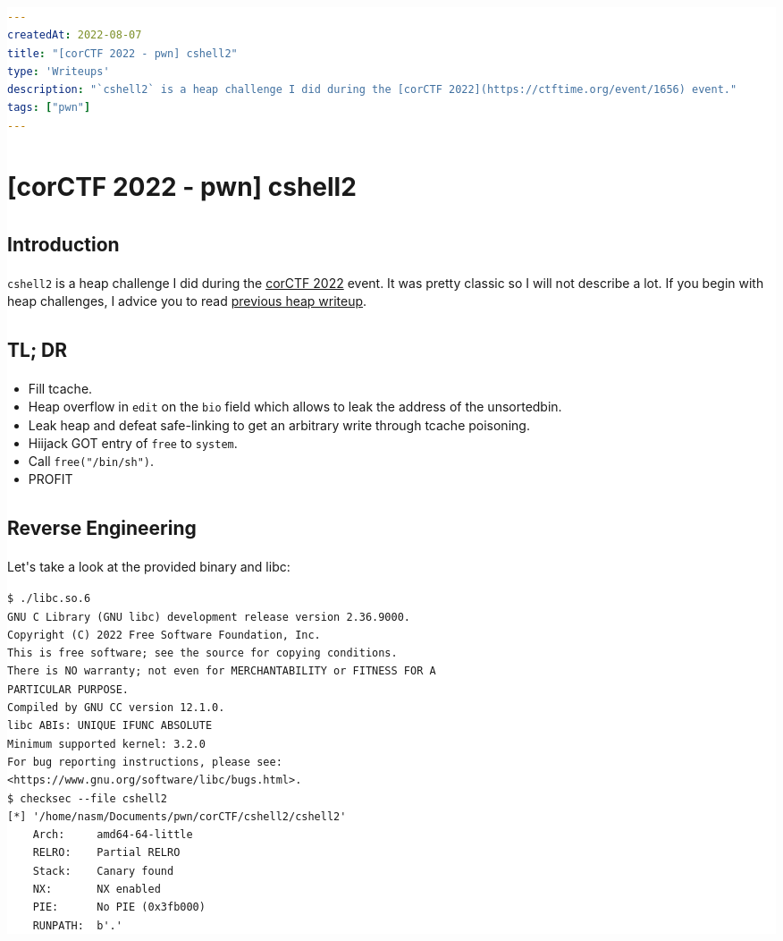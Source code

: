 ```yaml
---
createdAt: 2022-08-07
title: "[corCTF 2022 - pwn] cshell2"
type: 'Writeups'
description: "`cshell2` is a heap challenge I did during the [corCTF 2022](https://ctftime.org/event/1656) event."
tags: ["pwn"]
---
```


# [corCTF 2022 - pwn] cshell2

## Introduction

`cshell2` is a heap challenge I did during the [corCTF 2022](https://ctftime.org/event/1656) event. It was pretty classic so I will not describe a lot.
If you begin with heap challenges, I advice you to read [previous heap writeup](https://ret2school.github.io/tags/heap/).

## TL; DR

- Fill tcache.
- Heap overflow in `edit` on the `bio` field which allows to leak the address of the unsortedbin.
- Leak heap and defeat safe-linking to get an arbitrary write through tcache poisoning.
- Hiijack GOT entry of `free` to `system`.
- Call `free("/bin/sh")`.
- PROFIT

## Reverse Engineering

Let's take a look at the provided binary and libc:
```
$ ./libc.so.6 
GNU C Library (GNU libc) development release version 2.36.9000.
Copyright (C) 2022 Free Software Foundation, Inc.
This is free software; see the source for copying conditions.
There is NO warranty; not even for MERCHANTABILITY or FITNESS FOR A
PARTICULAR PURPOSE.
Compiled by GNU CC version 12.1.0.
libc ABIs: UNIQUE IFUNC ABSOLUTE
Minimum supported kernel: 3.2.0
For bug reporting instructions, please see:
<https://www.gnu.org/software/libc/bugs.html>.
$ checksec --file cshell2
[*] '/home/nasm/Documents/pwn/corCTF/cshell2/cshell2'
    Arch:     amd64-64-little
    RELRO:    Partial RELRO
    Stack:    Canary found
    NX:       NX enabled
    PIE:      No PIE (0x3fb000)
    RUNPATH:  b'.'
```
